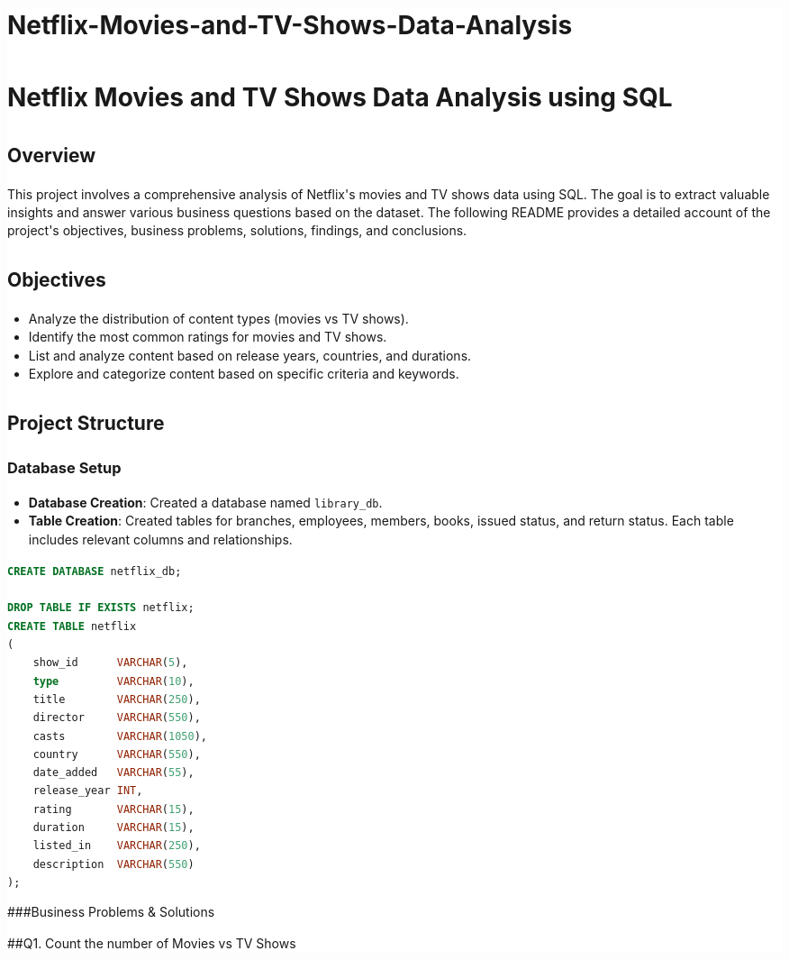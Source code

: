 # Netflix-Movies-and-TV-Shows-Data-Analysis
# Netflix Movies and TV Shows Data Analysis using SQL

## Overview
This project involves a comprehensive analysis of Netflix's movies and TV shows data using SQL. The goal is to extract valuable insights and answer various business questions based on the dataset. The following README provides a detailed account of the project's objectives, business problems, solutions, findings, and conclusions.

## Objectives

- Analyze the distribution of content types (movies vs TV shows).
- Identify the most common ratings for movies and TV shows.
- List and analyze content based on release years, countries, and durations.
- Explore and categorize content based on specific criteria and keywords.

## Project Structure

### Database Setup

- **Database Creation**: Created a database named `library_db`.
- **Table Creation**: Created tables for branches, employees, members, books, issued status, and return status. Each table includes relevant columns and relationships.

```sql
CREATE DATABASE netflix_db;

DROP TABLE IF EXISTS netflix;
CREATE TABLE netflix
(
    show_id      VARCHAR(5),
    type         VARCHAR(10),
    title        VARCHAR(250),
    director     VARCHAR(550),
    casts        VARCHAR(1050),
    country      VARCHAR(550),
    date_added   VARCHAR(55),
    release_year INT,
    rating       VARCHAR(15),
    duration     VARCHAR(15),
    listed_in    VARCHAR(250),
    description  VARCHAR(550)
);
```

###Business Problems & Solutions

##Q1. Count the number of Movies vs TV Shows
